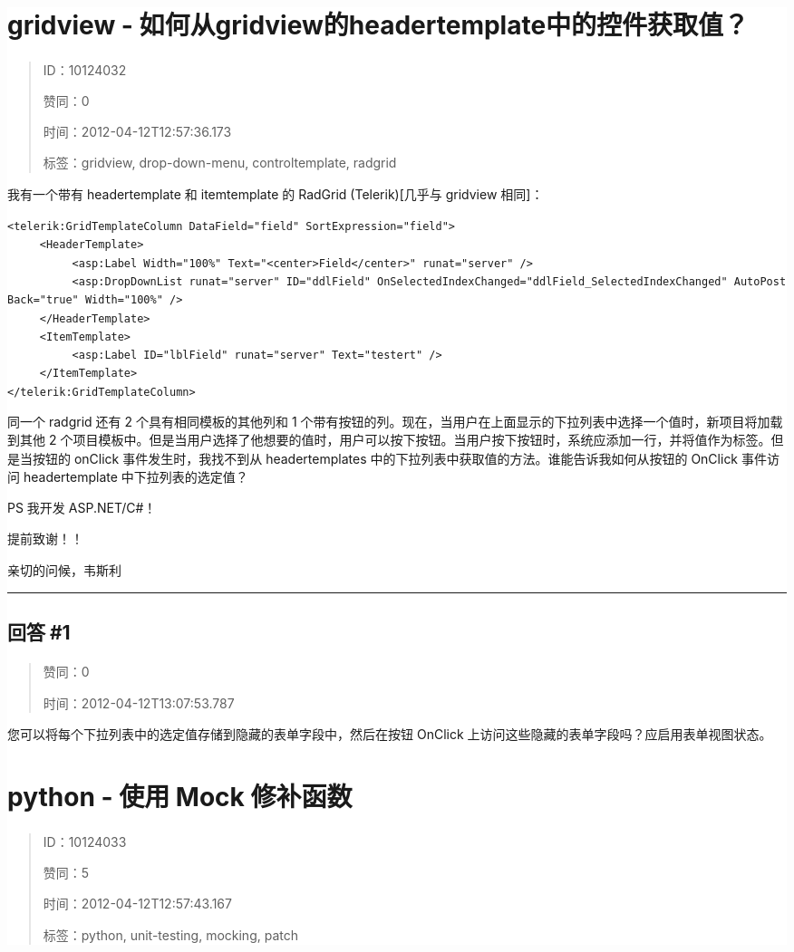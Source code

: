 ```
```

# gridview - 如何从gridview的headertemplate中的控件获取值？

> ID：10124032
> 
> 赞同：0
> 
> 时间：2012-04-12T12:57:36.173
> 
> 标签：gridview, drop-down-menu, controltemplate, radgrid

我有一个带有 headertemplate 和 itemtemplate 的 RadGrid (Telerik)[几乎与 gridview 相同]：

```
<telerik:GridTemplateColumn DataField="field" SortExpression="field">
     <HeaderTemplate>
          <asp:Label Width="100%" Text="<center>Field</center>" runat="server" />
          <asp:DropDownList runat="server" ID="ddlField" OnSelectedIndexChanged="ddlField_SelectedIndexChanged" AutoPostBack="true" Width="100%" />
     </HeaderTemplate>
     <ItemTemplate>
          <asp:Label ID="lblField" runat="server" Text="testert" />
     </ItemTemplate>
</telerik:GridTemplateColumn> 
```

同一个 radgrid 还有 2 个具有相同模板的其他列和 1 个带有按钮的列。现在，当用户在上面显示的下拉列表中选择一个值时，新项目将加载到其他 2 个项目模板中。但是当用户选择了他想要的值时，用户可以按下按钮。当用户按下按钮时，系统应添加一行，并将值作为标签。但是当按钮的 onClick 事件发生时，我找不到从 headertemplates 中的下拉列表中获取值的方法。谁能告诉我如何从按钮的 OnClick 事件访问 headertemplate 中下拉列表的选定值？

PS 我开发 ASP.NET/C#！

提前致谢！！

亲切的问候，韦斯利

* * *

## 回答 #1

> 赞同：0
> 
> 时间：2012-04-12T13:07:53.787

您可以将每个下拉列表中的选定值存储到隐藏的表单字段中，然后在按钮 OnClick 上访问这些隐藏的表单字段吗？应启用表单视图状态。

# python - 使用 Mock 修补函数

> ID：10124033
> 
> 赞同：5
> 
> 时间：2012-04-12T12:57:43.167
> 
> 标签：python, unit-testing, mocking, patch
